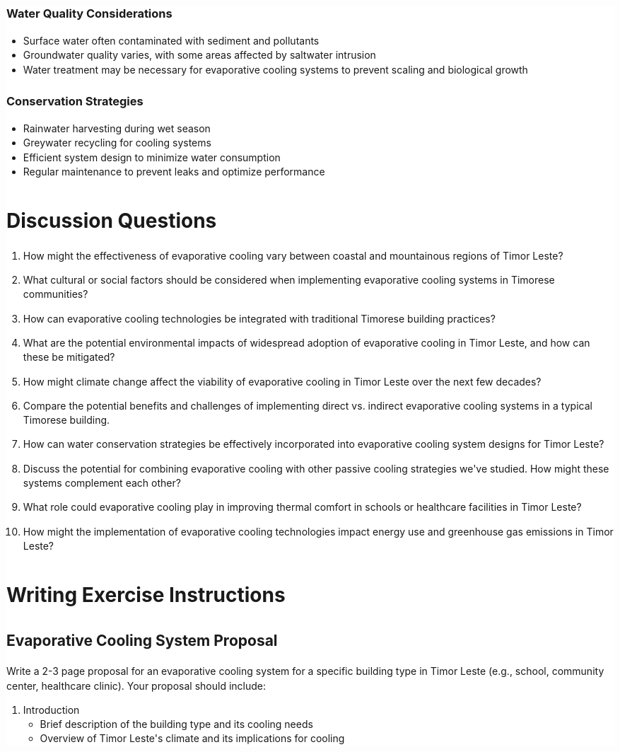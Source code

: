 ### Water Quality Considerations
- Surface water often contaminated with sediment and pollutants
- Groundwater quality varies, with some areas affected by saltwater intrusion
- Water treatment may be necessary for evaporative cooling systems to prevent scaling and biological growth

### Conservation Strategies
- Rainwater harvesting during wet season
- Greywater recycling for cooling systems
- Efficient system design to minimize water consumption
- Regular maintenance to prevent leaks and optimize performance

# Discussion Questions

1. How might the effectiveness of evaporative cooling vary between coastal and mountainous regions of Timor Leste?

2. What cultural or social factors should be considered when implementing evaporative cooling systems in Timorese communities?

3. How can evaporative cooling technologies be integrated with traditional Timorese building practices?

4. What are the potential environmental impacts of widespread adoption of evaporative cooling in Timor Leste, and how can these be mitigated?

5. How might climate change affect the viability of evaporative cooling in Timor Leste over the next few decades?

6. Compare the potential benefits and challenges of implementing direct vs. indirect evaporative cooling systems in a typical Timorese building.

7. How can water conservation strategies be effectively incorporated into evaporative cooling system designs for Timor Leste?

8. Discuss the potential for combining evaporative cooling with other passive cooling strategies we've studied. How might these systems complement each other?

9. What role could evaporative cooling play in improving thermal comfort in schools or healthcare facilities in Timor Leste?

10. How might the implementation of evaporative cooling technologies impact energy use and greenhouse gas emissions in Timor Leste?

# Writing Exercise Instructions

## Evaporative Cooling System Proposal

Write a 2-3 page proposal for an evaporative cooling system for a specific building type in Timor Leste (e.g., school, community center, healthcare clinic). Your proposal should include:

1. Introduction
   - Brief description of the building type and its cooling needs
   - Overview of Timor Leste's climate and its implications for cooling
